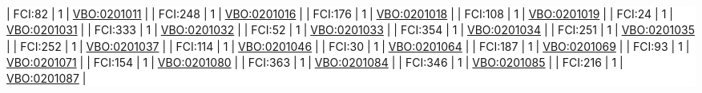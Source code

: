 | FCI:82  |        1 | [VBO:0201011](http://purl.obolibrary.org/obo/VBO_0201011)                                                                                                                                                                                                                                                  |
| FCI:248 |        1 | [VBO:0201016](http://purl.obolibrary.org/obo/VBO_0201016)                                                                                                                                                                                                                                                  |
| FCI:176 |        1 | [VBO:0201018](http://purl.obolibrary.org/obo/VBO_0201018)                                                                                                                                                                                                                                                  |
| FCI:108 |        1 | [VBO:0201019](http://purl.obolibrary.org/obo/VBO_0201019)                                                                                                                                                                                                                                                  |
| FCI:24  |        1 | [VBO:0201031](http://purl.obolibrary.org/obo/VBO_0201031)                                                                                                                                                                                                                                                  |
| FCI:333 |        1 | [VBO:0201032](http://purl.obolibrary.org/obo/VBO_0201032)                                                                                                                                                                                                                                                  |
| FCI:52  |        1 | [VBO:0201033](http://purl.obolibrary.org/obo/VBO_0201033)                                                                                                                                                                                                                                                  |
| FCI:354 |        1 | [VBO:0201034](http://purl.obolibrary.org/obo/VBO_0201034)                                                                                                                                                                                                                                                  |
| FCI:251 |        1 | [VBO:0201035](http://purl.obolibrary.org/obo/VBO_0201035)                                                                                                                                                                                                                                                  |
| FCI:252 |        1 | [VBO:0201037](http://purl.obolibrary.org/obo/VBO_0201037)                                                                                                                                                                                                                                                  |
| FCI:114 |        1 | [VBO:0201046](http://purl.obolibrary.org/obo/VBO_0201046)                                                                                                                                                                                                                                                  |
| FCI:30  |        1 | [VBO:0201064](http://purl.obolibrary.org/obo/VBO_0201064)                                                                                                                                                                                                                                                  |
| FCI:187 |        1 | [VBO:0201069](http://purl.obolibrary.org/obo/VBO_0201069)                                                                                                                                                                                                                                                  |
| FCI:93  |        1 | [VBO:0201071](http://purl.obolibrary.org/obo/VBO_0201071)                                                                                                                                                                                                                                                  |
| FCI:154 |        1 | [VBO:0201080](http://purl.obolibrary.org/obo/VBO_0201080)                                                                                                                                                                                                                                                  |
| FCI:363 |        1 | [VBO:0201084](http://purl.obolibrary.org/obo/VBO_0201084)                                                                                                                                                                                                                                                  |
| FCI:346 |        1 | [VBO:0201085](http://purl.obolibrary.org/obo/VBO_0201085)                                                                                                                                                                                                                                                  |
| FCI:216 |        1 | [VBO:0201087](http://purl.obolibrary.org/obo/VBO_0201087)                                                                                                                                                                                                                                                  |